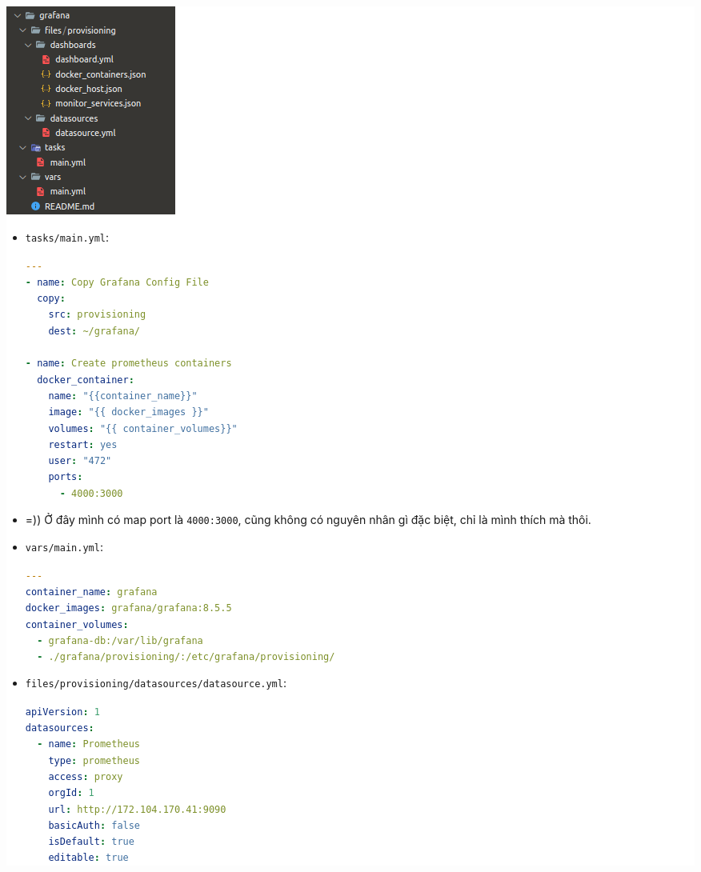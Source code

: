   ![grafana-dir](img/grafana-dir.png)

- `tasks/main.yml`:

  ```yml
  ---
  - name: Copy Grafana Config File
    copy: 
      src: provisioning
      dest: ~/grafana/

  - name: Create prometheus containers
    docker_container:
      name: "{{container_name}}"
      image: "{{ docker_images }}"
      volumes: "{{ container_volumes}}"
      restart: yes
      user: "472"
      ports:
        - 4000:3000
  ```

- =)) Ở đây mình có map port là `4000:3000`, cũng không có nguyên nhân gì đặc biệt, chỉ là mình thích mà thôi.

- `vars/main.yml`:

  ```yml
  ---
  container_name: grafana
  docker_images: grafana/grafana:8.5.5
  container_volumes:
    - grafana-db:/var/lib/grafana
    - ./grafana/provisioning/:/etc/grafana/provisioning/
  ```

- `files/provisioning/datasources/datasource.yml`:

  ```yml
  apiVersion: 1
  datasources:
    - name: Prometheus
      type: prometheus
      access: proxy
      orgId: 1
      url: http://172.104.170.41:9090
      basicAuth: false
      isDefault: true
      editable: true
  ```
